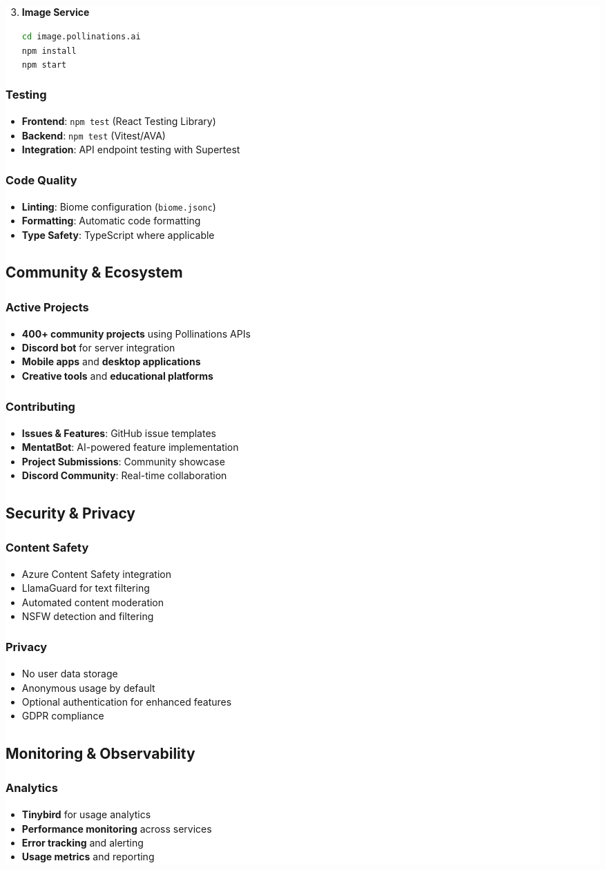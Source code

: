 3. **Image Service**
   ```bash
   cd image.pollinations.ai
   npm install
   npm start
   ```

### Testing
- **Frontend**: `npm test` (React Testing Library)
- **Backend**: `npm test` (Vitest/AVA)
- **Integration**: API endpoint testing with Supertest

### Code Quality
- **Linting**: Biome configuration (`biome.jsonc`)
- **Formatting**: Automatic code formatting
- **Type Safety**: TypeScript where applicable

## Community & Ecosystem

### Active Projects
- **400+ community projects** using Pollinations APIs
- **Discord bot** for server integration
- **Mobile apps** and **desktop applications**
- **Creative tools** and **educational platforms**

### Contributing
- **Issues & Features**: GitHub issue templates
- **MentatBot**: AI-powered feature implementation
- **Project Submissions**: Community showcase
- **Discord Community**: Real-time collaboration

## Security & Privacy

### Content Safety
- Azure Content Safety integration
- LlamaGuard for text filtering
- Automated content moderation
- NSFW detection and filtering

### Privacy
- No user data storage
- Anonymous usage by default
- Optional authentication for enhanced features
- GDPR compliance

## Monitoring & Observability

### Analytics
- **Tinybird** for usage analytics
- **Performance monitoring** across services
- **Error tracking** and alerting
- **Usage metrics** and reporting
